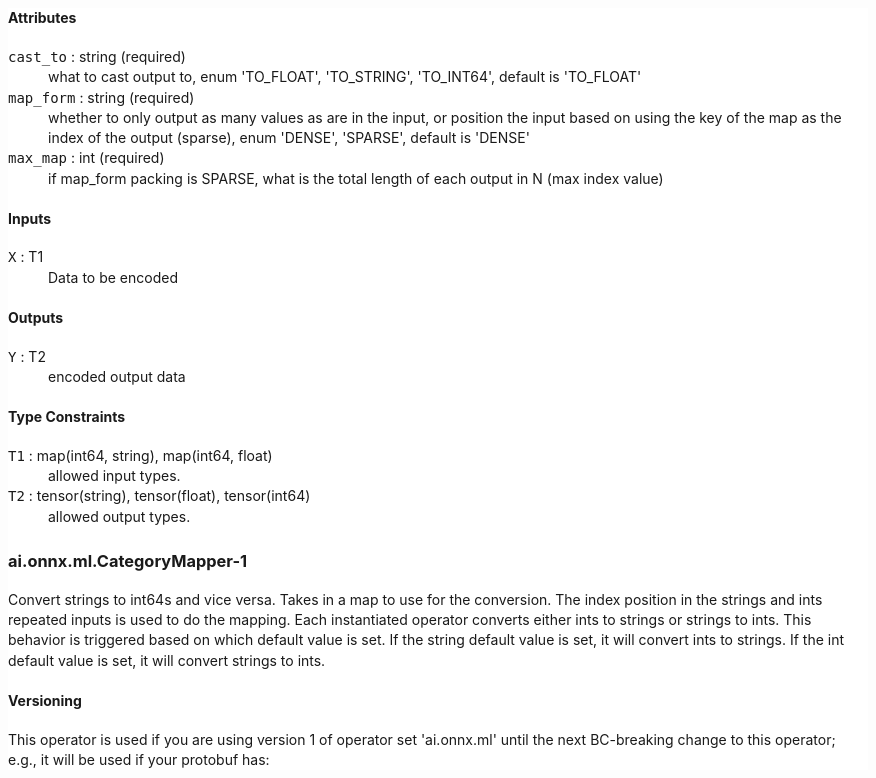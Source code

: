 #### Attributes

<dl>
<dt><tt>cast_to</tt> : string (required)</dt>
<dd>what to cast output to, enum 'TO_FLOAT', 'TO_STRING', 'TO_INT64', default is 'TO_FLOAT'</dd>
<dt><tt>map_form</tt> : string (required)</dt>
<dd>whether to only output as many values as are in the input, or position the input based on using the key of the map as the index of the output (sparse), enum 'DENSE', 'SPARSE', default is 'DENSE'</dd>
<dt><tt>max_map</tt> : int (required)</dt>
<dd>if map_form packing is SPARSE, what is the total length of each output in N (max index value)</dd>
</dl>

#### Inputs

<dl>
<dt><tt>X</tt> : T1</dt>
<dd>Data to be encoded</dd>
</dl>

#### Outputs

<dl>
<dt><tt>Y</tt> : T2</dt>
<dd>encoded output data</dd>
</dl>

#### Type Constraints

<dl>
<dt><tt>T1</tt> : map(int64, string), map(int64, float)</dt>
<dd> allowed input types.</dd>
<dt><tt>T2</tt> : tensor(string), tensor(float), tensor(int64)</dt>
<dd> allowed output types.</dd>
</dl>

### <a name="ai.onnx.ml.CategoryMapper-1"></a>**ai.onnx.ml.CategoryMapper-1**</a>

  Convert strings to int64s and vice versa.
      Takes in a map to use for the conversion.
      The index position in the strings and ints repeated inputs
       is used to do the mapping.
      Each instantiated operator converts either ints to strings or strings to ints.
      This behavior is triggered based on which default value is set.
      If the string default value is set, it will convert ints to strings.
      If the int default value is set, it will convert strings to ints.

#### Versioning

This operator is used if you are using version 1 of operator set 'ai.onnx.ml' until the next BC-breaking change to this operator; e.g., it will be used if your protobuf has:

